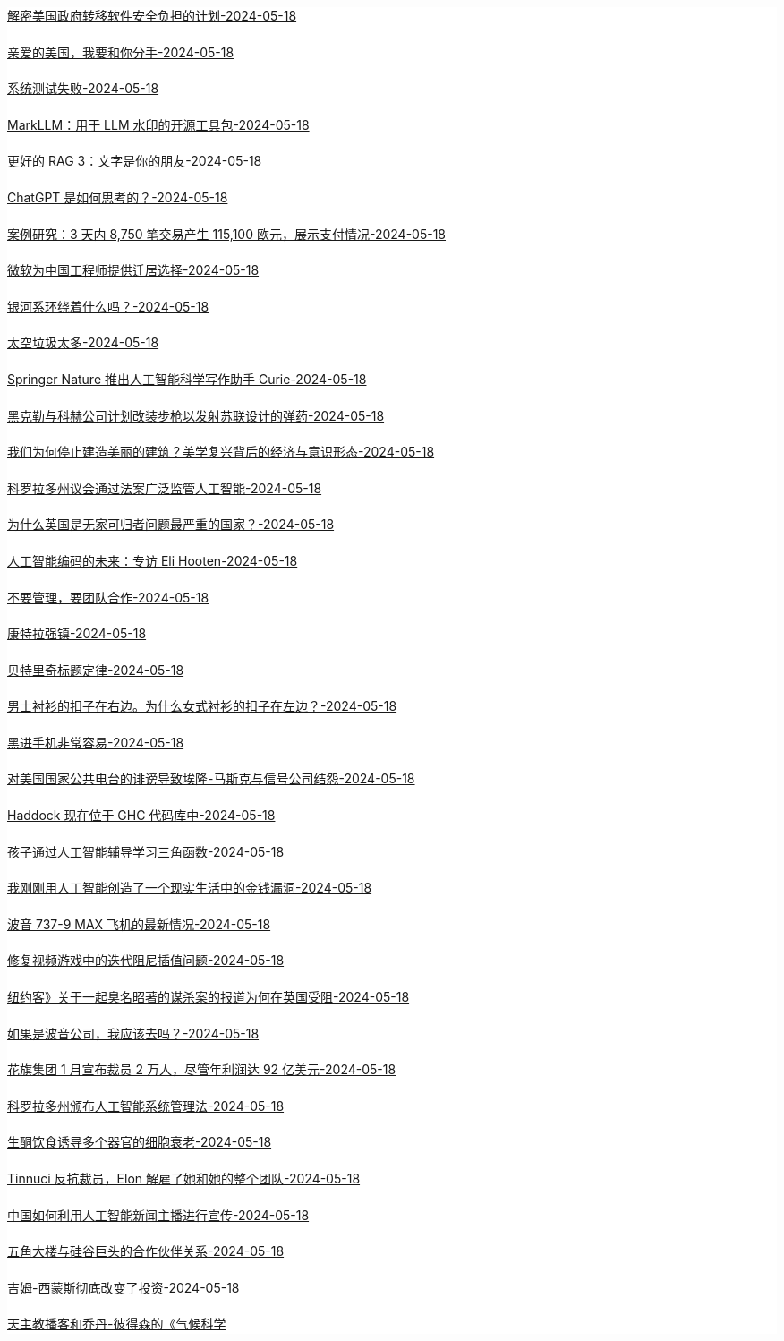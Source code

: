 <a target=_blank rel=nofollow href="https://www.infosecurity-magazine.com/news/us-plans-software-security-burden/" >解密美国政府转移软件安全负担的计划-2024-05-18</a><br/><br/><a target=_blank rel=nofollow href="https://www.engineeryourexistence.com/p/are-you-missaligned" >亲爱的美国，我要和你分手-2024-05-18</a><br/><br/><a target=_blank rel=nofollow href="https://world.hey.com/dhh/system-tests-have-failed-d90af718" >系统测试失败-2024-05-18</a><br/><br/><a target=_blank rel=nofollow href="https://arxiv.org/abs/2405.10051" >MarkLLM：用于 LLM 水印的开源工具包-2024-05-18</a><br/><br/><a target=_blank rel=nofollow href="https://olickel.com/retrieval-augmented-research-3-use-the-whole-brain" >更好的 RAG 3：文字是你的朋友-2024-05-18</a><br/><br/><a target=_blank rel=nofollow href="https://www.nature.com/articles/d41586-024-01314-y" >ChatGPT 是如何思考的？-2024-05-18</a><br/><br/><a target=_blank rel=nofollow href="https://blog.btcpayserver.org/case-study-bitcoin-atlantis/" >案例研究：3 天内 8,750 笔交易产生 115,100 欧元，展示支付情况-2024-05-18</a><br/><br/><a target=_blank rel=nofollow href="https://www.theregister.com/2024/05/17/microsoft_china_staff_relocate/" >微软为中国工程师提供迁居选择-2024-05-18</a><br/><br/><a target=_blank rel=nofollow href="https://www.livescience.com/space/astronomy/does-the-milky-way-orbit-anything" >银河系环绕着什么吗？-2024-05-18</a><br/><br/><a target=_blank rel=nofollow href="https://www.scientificamerican.com/article/there-is-too-much-trash-in-space/" >太空垃圾太多-2024-05-18</a><br/><br/><a target=_blank rel=nofollow href="https://group.springernature.com/gp/group/media/press-releases/ai-powered-scientific-writing-assitant-launched/26176230" >Springer Nature 推出人工智能科学写作助手 Curie-2024-05-18</a><br/><br/><a target=_blank rel=nofollow href="https://www.twz.com/land/heckler-koch-eyes-adapting-its-rifles-to-fire-soviet-designed-ammo" >黑克勒与科赫公司计划改装步枪以发射苏联设计的弹药-2024-05-18</a><br/><br/><a target=_blank rel=nofollow href="https://marginalrevolution.com/marginalrevolution/2024/05/88328.html" >我们为何停止建造美丽的建筑？美学复兴背后的经济与意识形态-2024-05-18</a><br/><br/><a target=_blank rel=nofollow href="https://leg.colorado.gov/bills/sb24-205" >科罗拉多州议会通过法案广泛监管人工智能-2024-05-18</a><br/><br/><a target=_blank rel=nofollow href="https://www.ft.com/content/24117a03-37c2-424a-97ed-6a5292f9e92e" >为什么英国是无家可归者问题最严重的国家？-2024-05-18</a><br/><br/><a target=_blank rel=nofollow href="https://www.turingpost.com/p/elihooten" >人工智能编码的未来：专访 Eli Hooten-2024-05-18</a><br/><br/><a target=_blank rel=nofollow href="https://hybridhacker.email/p/dont-manage-up-team-up-instead" >不要管理，要团队合作-2024-05-18</a><br/><br/><a target=_blank rel=nofollow href="https://arpitrage.substack.com/p/contra-strong-towns" >康特拉强镇-2024-05-18</a><br/><br/><a target=_blank rel=nofollow href="https://en.wikipedia.org/wiki/Betteridge%27s_law_of_headlines" >贝特里奇标题定律-2024-05-18</a><br/><br/><a target=_blank rel=nofollow href="https://www.smithsonianmag.com/smart-news/mens-shirts-button-on-the-right-why-do-womens-button-on-the-left-180957361/" >男士衬衫的扣子在右边。为什么女式衬衫的扣子在左边？-2024-05-18</a><br/><br/><a target=_blank rel=nofollow href="https://www.economist.com/science-and-technology/2024/05/17/it-is-dangerously-easy-to-hack-the-worlds-phones" >黑进手机非常容易-2024-05-18</a><br/><br/><a target=_blank rel=nofollow href="https://www.theguardian.com/technology/article/2024/may/18/npr-elon-musk-signal" >对美国国家公共电台的诽谤导致埃隆-马斯克与信号公司结怨-2024-05-18</a><br/><br/><a target=_blank rel=nofollow href="https://discourse.haskell.org/t/haddock-now-lives-in-the-ghc-repository/9576" >Haddock 现在位于 GHC 代码库中-2024-05-18</a><br/><br/><a target=_blank rel=nofollow href="https://x.com/mckaywrigley/status/1790088880919818332" >孩子通过人工智能辅导学习三角函数-2024-05-18</a><br/><br/><a target=_blank rel=nofollow href="https://www.saas-forge.com/" >我刚刚用人工智能创造了一个现实生活中的金钱漏洞-2024-05-18</a><br/><br/><a target=_blank rel=nofollow href="https://www.faa.gov/newsroom/updates-boeing-737-9-max-aircraft" >波音 737-9 MAX 飞机的最新情况-2024-05-18</a><br/><br/><a target=_blank rel=nofollow href="https://blog.pkh.me/p/41-fixing-the-iterative-damping-interpolation-in-video-games.html" >修复视频游戏中的迭代阻尼插值问题-2024-05-18</a><br/><br/><a target=_blank rel=nofollow href="https://www.nytimes.com/2024/05/16/world/europe/new-yorker-story-murder-letby-britain.html" >纽约客》关于一起臭名昭著的谋杀案的报道为何在英国受阻-2024-05-18</a><br/><br/><a target=_blank rel=nofollow href="https://thenationaldesk.com/news/americas-news-now/if-its-boeing-should-i-be-going-plane-united-alaska-airlines-door-plug-blowout-incidents-midair-safety-concerns-pilot-airbus-latam-faa-ntsb-doj-spirit-aerosystems" >如果是波音公司，我应该去吗？-2024-05-18</a><br/><br/><a target=_blank rel=nofollow href="https://x.com/DanPriceSeattle/status/1790454705673454073" >花旗集团 1 月宣布裁员 2 万人，尽管年利润达 92 亿美元-2024-05-18</a><br/><br/><a target=_blank rel=nofollow href="https://fpf.org/blog/colorado-enacts-first-comprehensive-u-s-law-governing-artificial-intelligence-systems/" >科罗拉多州颁布人工智能系统管理法-2024-05-18</a><br/><br/><a target=_blank rel=nofollow href="https://www.science.org/doi/10.1126/sciadv.ado1463" >生酮饮食诱导多个器官的细胞衰老-2024-05-18</a><br/><br/><a target=_blank rel=nofollow href="https://x.com/FredericLambert/status/1790821710347776351" >Tinnuci 反抗裁员，Elon 解雇了她和她的整个团队-2024-05-18</a><br/><br/><a target=_blank rel=nofollow href="https://www.theguardian.com/technology/article/2024/may/18/how-china-is-using-ai-news-anchors-to-deliver-its-propaganda" >中国如何利用人工智能新闻主播进行宣传-2024-05-18</a><br/><br/><a target=_blank rel=nofollow href="https://www.forever-wars.com/the-silicon-valley-venture-capital-pentagon/" >五角大楼与硅谷巨头的合作伙伴关系-2024-05-18</a><br/><br/><a target=_blank rel=nofollow href="https://www.economist.com/finance-and-economics/2024/05/16/how-jim-simons-revolutionised-investing" >吉姆-西蒙斯彻底改变了投资-2024-05-18</a><br/><br/><a target=_blank rel=nofollow href="https://www.citizenschronicle.org/p/catholic-podcaster-and-jordan-peterson" >天主教播客和乔丹-彼得森的《气候科学